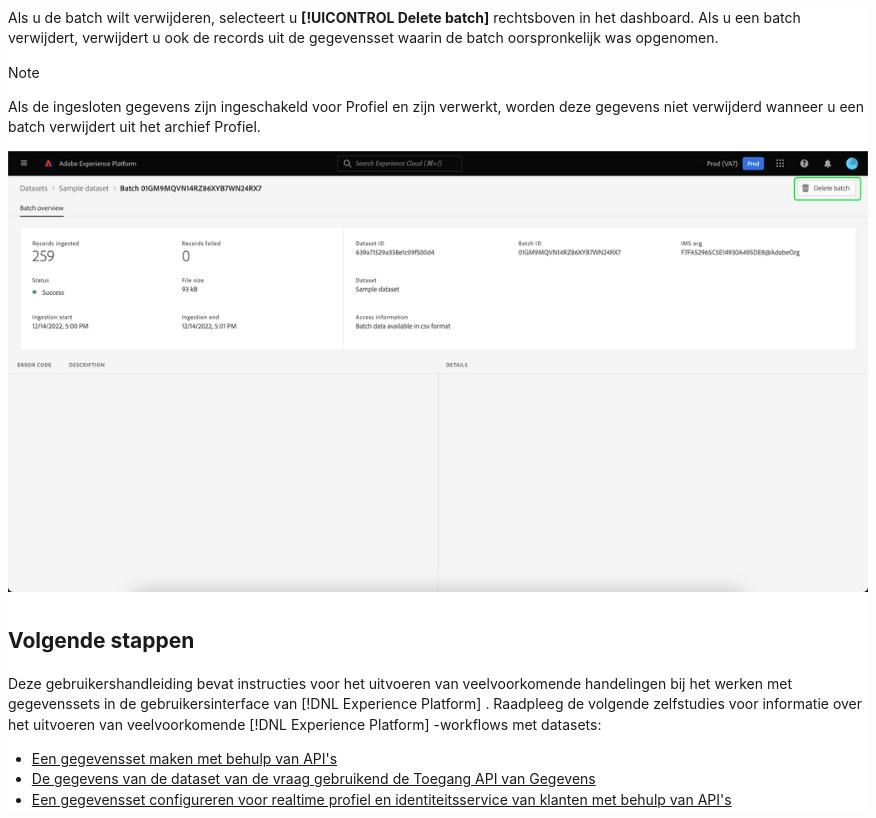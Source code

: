 Als u de batch wilt verwijderen, selecteert u **[!UICONTROL Delete batch]** rechtsboven in het dashboard. Als u een batch verwijdert, verwijdert u ook de records uit de gegevensset waarin de batch oorspronkelijk was opgenomen.

>[!NOTE]
>
>Als de ingesloten gegevens zijn ingeschakeld voor Profiel en zijn verwerkt, worden deze gegevens niet verwijderd wanneer u een batch verwijdert uit het archief Profiel.

![ de de partijknoop van de Schrapping wordt benadrukt op de pagina van de datasetdetails.](../images/datasets/user-guide/delete-batch.png)

## Volgende stappen

Deze gebruikershandleiding bevat instructies voor het uitvoeren van veelvoorkomende handelingen bij het werken met gegevenssets in de gebruikersinterface van [!DNL Experience Platform] . Raadpleeg de volgende zelfstudies voor informatie over het uitvoeren van veelvoorkomende [!DNL Experience Platform] -workflows met datasets:

* [Een gegevensset maken met behulp van API&#39;s](create.md)
* [De gegevens van de dataset van de vraag gebruikend de Toegang API van Gegevens](../../data-access/home.md)
* [Een gegevensset configureren voor realtime profiel en identiteitsservice van klanten met behulp van API&#39;s](../../profile/tutorials/dataset-configuration.md)

